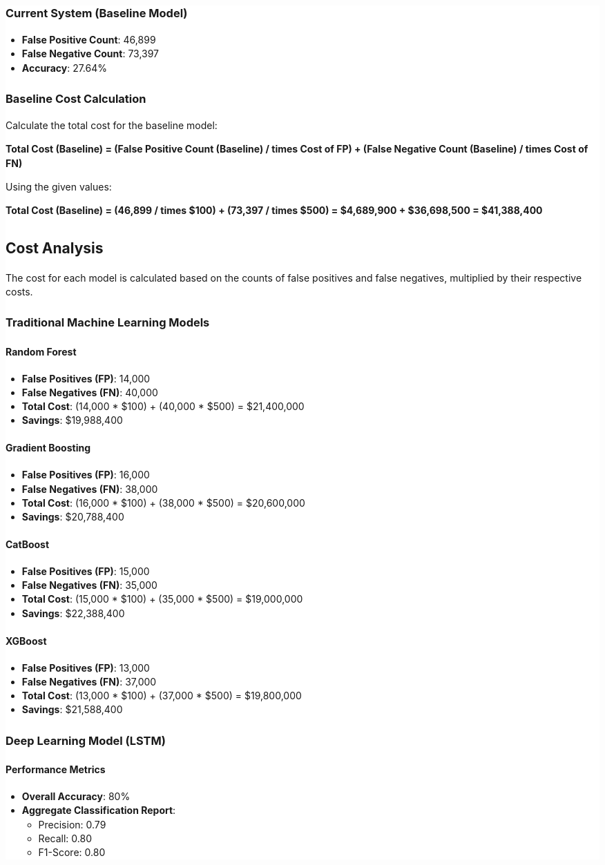 ### Current System (Baseline Model)
- **False Positive Count**: 46,899
- **False Negative Count**: 73,397
- **Accuracy**: 27.64%

### Baseline Cost Calculation

Calculate the total cost for the baseline model:

**Total Cost (Baseline) = (False Positive Count (Baseline) / times Cost of FP) + (False Negative Count (Baseline) / times Cost of FN)**

Using the given values:

**Total Cost (Baseline) = (46,899 / times $100) + (73,397 / times $500) = $4,689,900 + $36,698,500 = $41,388,400**

## Cost Analysis
The cost for each model is calculated based on the counts of false positives and false negatives, multiplied by their respective costs.

### Traditional Machine Learning Models

#### Random Forest
- **False Positives (FP)**: 14,000
- **False Negatives (FN)**: 40,000
- **Total Cost**: (14,000 * $100) + (40,000 * $500) = $21,400,000
- **Savings**: $19,988,400

#### Gradient Boosting
- **False Positives (FP)**: 16,000
- **False Negatives (FN)**: 38,000
- **Total Cost**: (16,000 * $100) + (38,000 * $500) = $20,600,000
- **Savings**: $20,788,400

#### CatBoost
- **False Positives (FP)**: 15,000
- **False Negatives (FN)**: 35,000
- **Total Cost**: (15,000 * $100) + (35,000 * $500) = $19,000,000
- **Savings**: $22,388,400

#### XGBoost
- **False Positives (FP)**: 13,000
- **False Negatives (FN)**: 37,000
- **Total Cost**: (13,000 * $100) + (37,000 * $500) = $19,800,000
- **Savings**: $21,588,400

### Deep Learning Model (LSTM)

#### Performance Metrics
- **Overall Accuracy**: 80%
- **Aggregate Classification Report**:
  - Precision: 0.79
  - Recall: 0.80
  - F1-Score: 0.80
